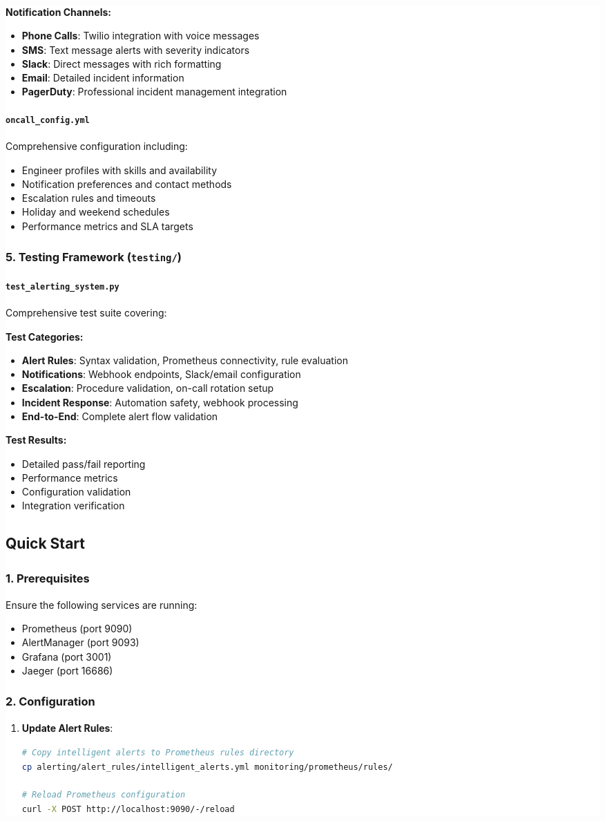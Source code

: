 **Notification Channels:**
- **Phone Calls**: Twilio integration with voice messages
- **SMS**: Text message alerts with severity indicators
- **Slack**: Direct messages with rich formatting
- **Email**: Detailed incident information
- **PagerDuty**: Professional incident management integration

#### `oncall_config.yml`
Comprehensive configuration including:
- Engineer profiles with skills and availability
- Notification preferences and contact methods
- Escalation rules and timeouts
- Holiday and weekend schedules
- Performance metrics and SLA targets

### 5. Testing Framework (`testing/`)

#### `test_alerting_system.py`
Comprehensive test suite covering:

**Test Categories:**
- **Alert Rules**: Syntax validation, Prometheus connectivity, rule evaluation
- **Notifications**: Webhook endpoints, Slack/email configuration
- **Escalation**: Procedure validation, on-call rotation setup
- **Incident Response**: Automation safety, webhook processing
- **End-to-End**: Complete alert flow validation

**Test Results:**
- Detailed pass/fail reporting
- Performance metrics
- Configuration validation
- Integration verification

## Quick Start

### 1. Prerequisites

Ensure the following services are running:
- Prometheus (port 9090)
- AlertManager (port 9093)
- Grafana (port 3001)
- Jaeger (port 16686)

### 2. Configuration

1. **Update Alert Rules**:
   ```bash
   # Copy intelligent alerts to Prometheus rules directory
   cp alerting/alert_rules/intelligent_alerts.yml monitoring/prometheus/rules/

   # Reload Prometheus configuration
   curl -X POST http://localhost:9090/-/reload
   ```
